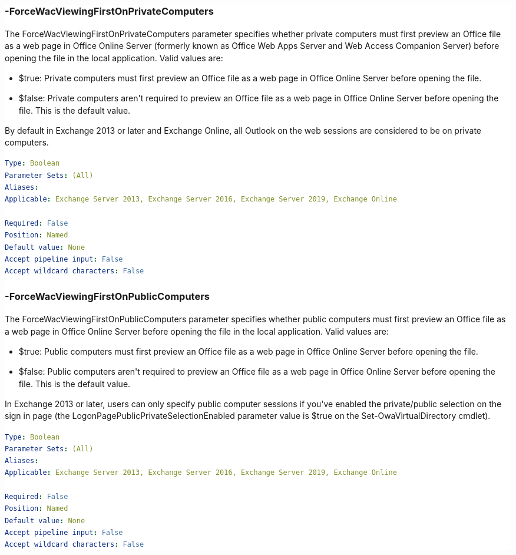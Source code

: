 ### -ForceWacViewingFirstOnPrivateComputers
The ForceWacViewingFirstOnPrivateComputers parameter specifies whether private computers must first preview an Office file as a web page in Office Online Server (formerly known as Office Web Apps Server and Web Access Companion Server) before opening the file in the local application. Valid values are:

- $true: Private computers must first preview an Office file as a web page in Office Online Server before opening the file.

- $false: Private computers aren't required to preview an Office file as a web page in Office Online Server before opening the file. This is the default value.

By default in Exchange 2013 or later and Exchange Online, all Outlook on the web sessions are considered to be on private computers.

```yaml
Type: Boolean
Parameter Sets: (All)
Aliases:
Applicable: Exchange Server 2013, Exchange Server 2016, Exchange Server 2019, Exchange Online

Required: False
Position: Named
Default value: None
Accept pipeline input: False
Accept wildcard characters: False
```

### -ForceWacViewingFirstOnPublicComputers
The ForceWacViewingFirstOnPublicComputers parameter specifies whether public computers must first preview an Office file as a web page in Office Online Server before opening the file in the local application. Valid values are:

- $true: Public computers must first preview an Office file as a web page in Office Online Server before opening the file.

- $false: Public computers aren't required to preview an Office file as a web page in Office Online Server before opening the file. This is the default value.

In Exchange 2013 or later, users can only specify public computer sessions if you've enabled the private/public selection on the sign in page (the LogonPagePublicPrivateSelectionEnabled parameter value is $true on the Set-OwaVirtualDirectory cmdlet).

```yaml
Type: Boolean
Parameter Sets: (All)
Aliases:
Applicable: Exchange Server 2013, Exchange Server 2016, Exchange Server 2019, Exchange Online

Required: False
Position: Named
Default value: None
Accept pipeline input: False
Accept wildcard characters: False
```
